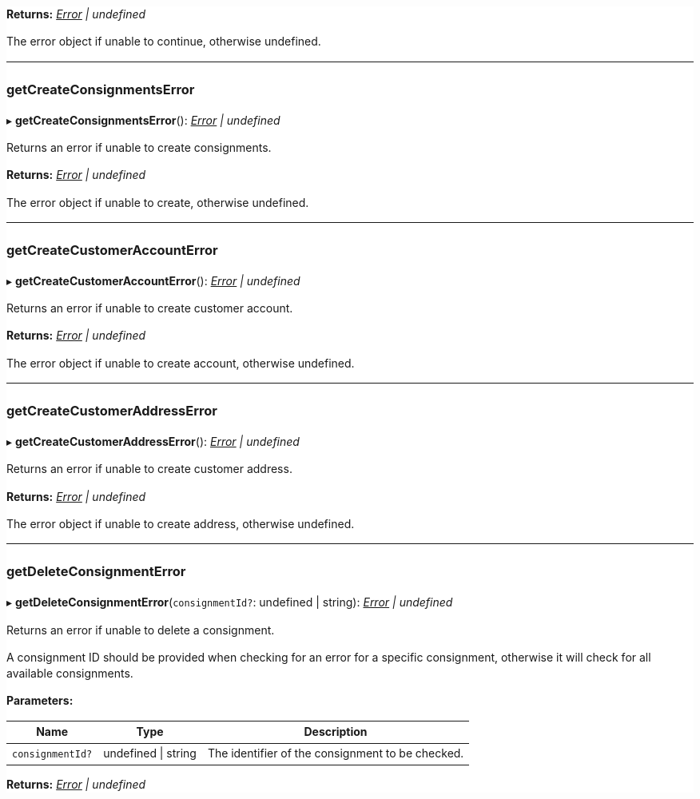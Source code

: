 **Returns:** *[Error](amazonpaywidgeterror.md#error) | undefined*

The error object if unable to continue, otherwise undefined.

___

###  getCreateConsignmentsError

▸ **getCreateConsignmentsError**(): *[Error](amazonpaywidgeterror.md#error) | undefined*

Returns an error if unable to create consignments.

**Returns:** *[Error](amazonpaywidgeterror.md#error) | undefined*

The error object if unable to create, otherwise undefined.

___

###  getCreateCustomerAccountError

▸ **getCreateCustomerAccountError**(): *[Error](amazonpaywidgeterror.md#error) | undefined*

Returns an error if unable to create customer account.

**Returns:** *[Error](amazonpaywidgeterror.md#error) | undefined*

The error object if unable to create account, otherwise undefined.

___

###  getCreateCustomerAddressError

▸ **getCreateCustomerAddressError**(): *[Error](amazonpaywidgeterror.md#error) | undefined*

Returns an error if unable to create customer address.

**Returns:** *[Error](amazonpaywidgeterror.md#error) | undefined*

The error object if unable to create address, otherwise undefined.

___

###  getDeleteConsignmentError

▸ **getDeleteConsignmentError**(`consignmentId?`: undefined | string): *[Error](amazonpaywidgeterror.md#error) | undefined*

Returns an error if unable to delete a consignment.

A consignment ID should be provided when checking for an error for a
specific consignment, otherwise it will check for all available consignments.

**Parameters:**

Name | Type | Description |
------ | ------ | ------ |
`consignmentId?` | undefined &#124; string | The identifier of the consignment to be checked. |

**Returns:** *[Error](amazonpaywidgeterror.md#error) | undefined*
